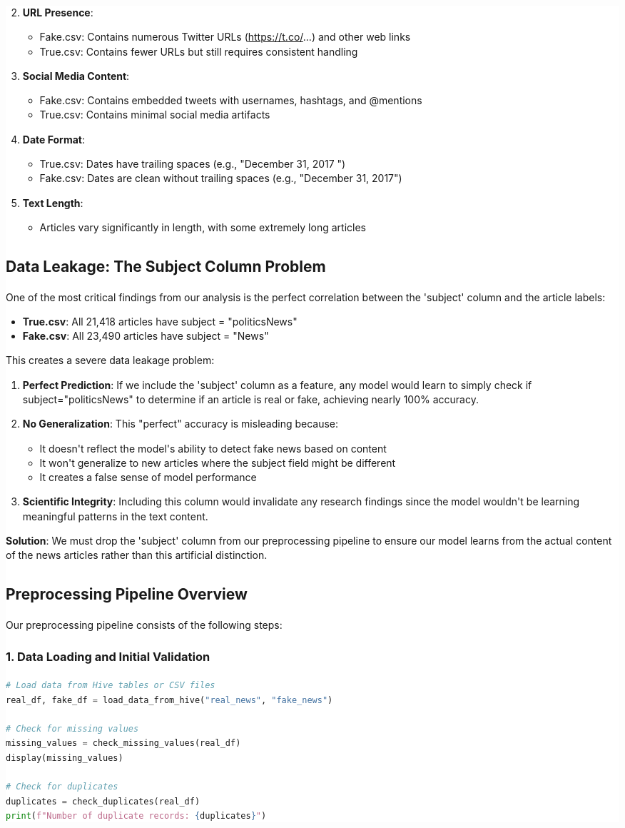2. **URL Presence**:
   - Fake.csv: Contains numerous Twitter URLs (https://t.co/...) and other web links
   - True.csv: Contains fewer URLs but still requires consistent handling

3. **Social Media Content**:
   - Fake.csv: Contains embedded tweets with usernames, hashtags, and @mentions
   - True.csv: Contains minimal social media artifacts

4. **Date Format**:
   - True.csv: Dates have trailing spaces (e.g., "December 31, 2017 ")
   - Fake.csv: Dates are clean without trailing spaces (e.g., "December 31, 2017")

5. **Text Length**:
   - Articles vary significantly in length, with some extremely long articles

## Data Leakage: The Subject Column Problem

One of the most critical findings from our analysis is the perfect correlation between the 'subject' column and the article labels:

- **True.csv**: All 21,418 articles have subject = "politicsNews"
- **Fake.csv**: All 23,490 articles have subject = "News"

This creates a severe data leakage problem:

1. **Perfect Prediction**: If we include the 'subject' column as a feature, any model would learn to simply check if subject="politicsNews" to determine if an article is real or fake, achieving nearly 100% accuracy.

2. **No Generalization**: This "perfect" accuracy is misleading because:
   - It doesn't reflect the model's ability to detect fake news based on content
   - It won't generalize to new articles where the subject field might be different
   - It creates a false sense of model performance

3. **Scientific Integrity**: Including this column would invalidate any research findings since the model wouldn't be learning meaningful patterns in the text content.

**Solution**: We must drop the 'subject' column from our preprocessing pipeline to ensure our model learns from the actual content of the news articles rather than this artificial distinction.

## Preprocessing Pipeline Overview

Our preprocessing pipeline consists of the following steps:

### 1. Data Loading and Initial Validation
```python
# Load data from Hive tables or CSV files
real_df, fake_df = load_data_from_hive("real_news", "fake_news")

# Check for missing values
missing_values = check_missing_values(real_df)
display(missing_values)

# Check for duplicates
duplicates = check_duplicates(real_df)
print(f"Number of duplicate records: {duplicates}")
```
